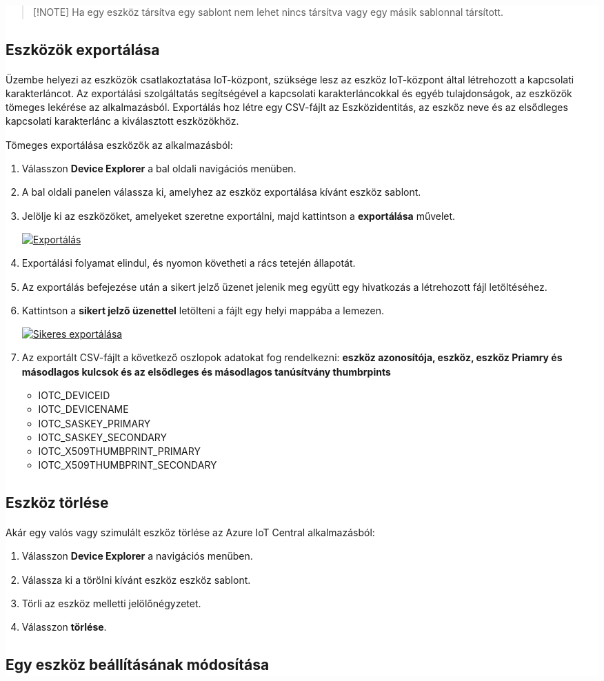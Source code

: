  >   [!NOTE] 
    Ha egy eszköz társítva egy sablont nem lehet nincs társítva vagy egy másik sablonnal társított.

## <a name="export-devices"></a>Eszközök exportálása

Üzembe helyezi az eszközök csatlakoztatása IoT-központ, szüksége lesz az eszköz IoT-központ által létrehozott a kapcsolati karakterláncot. Az exportálási szolgáltatás segítségével a kapcsolati karakterláncokkal és egyéb tulajdonságok, az eszközök tömeges lekérése az alkalmazásból. Exportálás hoz létre egy CSV-fájlt az Eszközidentitás, az eszköz neve és az elsődleges kapcsolati karakterlánc a kiválasztott eszközökhöz.

Tömeges exportálása eszközök az alkalmazásból:
1. Válasszon **Device Explorer** a bal oldali navigációs menüben.

1. A bal oldali panelen válassza ki, amelyhez az eszköz exportálása kívánt eszköz sablont.

1. Jelölje ki az eszközöket, amelyeket szeretne exportálni, majd kattintson a **exportálása** művelet.

    [![Exportálás](./media/howto-manage-devices/Export1.png)](./media/howto-manage-devices/Export1.png#lightbox)

1. Exportálási folyamat elindul, és nyomon követheti a rács tetején állapotát. 

1. Az exportálás befejezése után a sikert jelző üzenet jelenik meg együtt egy hivatkozás a létrehozott fájl letöltéséhez.

1. Kattintson a **sikert jelző üzenettel** letölteni a fájlt egy helyi mappába a lemezen.

    [![Sikeres exportálása](./media/howto-manage-devices/Export2.png)](./media/howto-manage-devices/Export2.png#lightbox)

1. Az exportált CSV-fájlt a következő oszlopok adatokat fog rendelkezni: **eszköz azonosítója, eszköz, eszköz Priamry és másodlagos kulcsok és az elsődleges és másodlagos tanúsítvány thumbrpints**
    *   IOTC_DEVICEID
    *   IOTC_DEVICENAME
    *   IOTC_SASKEY_PRIMARY
    *   IOTC_SASKEY_SECONDARY
    *   IOTC_X509THUMBPRINT_PRIMARY 
    *   IOTC_X509THUMBPRINT_SECONDARY

## <a name="delete-a-device"></a>Eszköz törlése

Akár egy valós vagy szimulált eszköz törlése az Azure IoT Central alkalmazásból:

1. Válasszon **Device Explorer** a navigációs menüben.

1. Válassza ki a törölni kívánt eszköz eszköz sablont.

1. Törli az eszköz melletti jelölőnégyzetet.

1. Válasszon **törlése**.

## <a name="change-a-device-setting"></a>Egy eszköz beállításának módosítása
